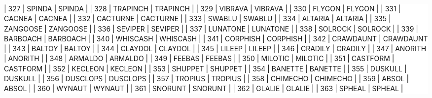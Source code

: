 | 327 | SPINDA | SPINDA |
| 328 | TRAPINCH | TRAPINCH |
| 329 | VIBRAVA | VIBRAVA |
| 330 | FLYGON | FLYGON |
| 331 | CACNEA | CACNEA |
| 332 | CACTURNE | CACTURNE |
| 333 | SWABLU | SWABLU |
| 334 | ALTARIA | ALTARIA |
| 335 | ZANGOOSE | ZANGOOSE |
| 336 | SEVIPER | SEVIPER |
| 337 | LUNATONE | LUNATONE |
| 338 | SOLROCK | SOLROCK |
| 339 | BARBOACH | BARBOACH |
| 340 | WHISCASH | WHISCASH |
| 341 | CORPHISH | CORPHISH |
| 342 | CRAWDAUNT | CRAWDAUNT |
| 343 | BALTOY | BALTOY |
| 344 | CLAYDOL | CLAYDOL |
| 345 | LILEEP | LILEEP |
| 346 | CRADILY | CRADILY |
| 347 | ANORITH | ANORITH |
| 348 | ARMALDO | ARMALDO |
| 349 | FEEBAS | FEEBAS |
| 350 | MILOTIC | MILOTIC |
| 351 | CASTFORM | CASTFORM |
| 352 | KECLEON | KECLEON |
| 353 | SHUPPET | SHUPPET |
| 354 | BANETTE | BANETTE |
| 355 | DUSKULL | DUSKULL |
| 356 | DUSCLOPS | DUSCLOPS |
| 357 | TROPIUS | TROPIUS |
| 358 | CHIMECHO | CHIMECHO |
| 359 | ABSOL | ABSOL |
| 360 | WYNAUT | WYNAUT |
| 361 | SNORUNT | SNORUNT |
| 362 | GLALIE | GLALIE |
| 363 | SPHEAL | SPHEAL |